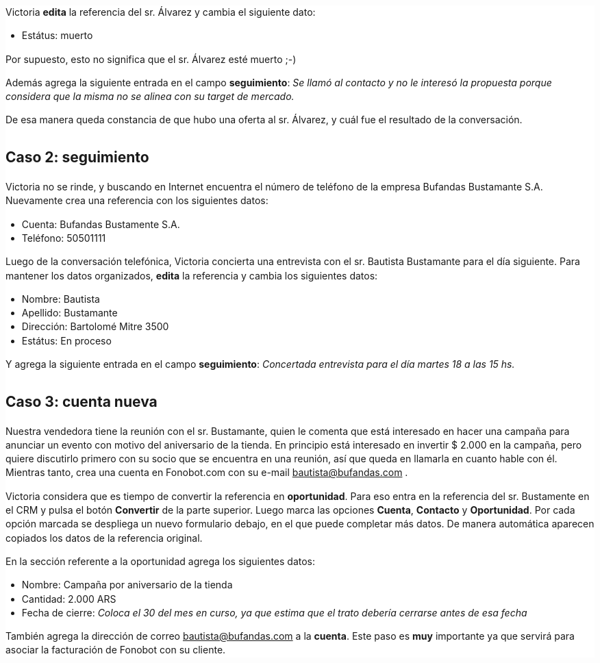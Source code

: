 Victoria **edita** la referencia del sr. Álvarez y cambia el siguiente dato:

* Estátus: muerto

Por supuesto, esto no significa que el sr. Álvarez esté muerto ;-)

Además agrega la siguiente entrada en el campo **seguimiento**: *Se llamó al contacto y no le interesó la propuesta porque considera que la misma no se alinea con su target de mercado.*

De esa manera queda constancia de que hubo una oferta al sr. Álvarez, y cuál fue el resultado de la conversación.


Caso 2: seguimiento
-------------------

Victoria no se rinde, y buscando en Internet encuentra el número de teléfono de la empresa Bufandas Bustamante S.A.  Nuevamente crea una referencia con los siguientes datos:

* Cuenta: Bufandas Bustamente S.A.
* Teléfono: 50501111

Luego de la conversación telefónica, Victoria concierta una entrevista con el sr. Bautista Bustamante para el día siguiente.  Para mantener los datos organizados, **edita** la referencia y cambia los siguientes datos:

* Nombre: Bautista
* Apellido: Bustamante
* Dirección: Bartolomé Mitre 3500
* Estátus: En proceso

Y agrega la siguiente entrada en el campo **seguimiento**: *Concertada entrevista para el día martes 18 a las 15 hs.*


Caso 3: cuenta nueva
--------------------

Nuestra vendedora tiene la reunión con el sr. Bustamante, quien le comenta que está interesado en hacer una campaña para anunciar un evento con motivo del aniversario de la tienda.  En principio está interesado en invertir $ 2.000 en la campaña, pero quiere discutirlo primero con su socio que se encuentra en una reunión, así que queda en llamarla en cuanto hable con él.  Mientras tanto, crea una cuenta en Fonobot.com con su e-mail bautista@bufandas.com .

Victoria considera que es tiempo de convertir la referencia en **oportunidad**.  Para eso entra en la referencia del sr. Bustamente en el CRM y pulsa el botón **Convertir** de la parte superior.  Luego marca las opciones **Cuenta**, **Contacto** y **Oportunidad**.  Por cada opción marcada se despliega un nuevo formulario debajo, en el que puede completar más datos.  De manera automática aparecen copiados los datos de la referencia original.

En la sección referente a la oportunidad agrega los siguientes datos:

* Nombre: Campaña por aniversario de la tienda
* Cantidad: 2.000 ARS
* Fecha de cierre: *Coloca el 30 del mes en curso, ya que estima que el trato debería cerrarse antes de esa fecha*

También agrega la dirección de correo bautista@bufandas.com a la **cuenta**.  Este paso es **muy** importante ya que servirá para asociar la facturación de Fonobot con su cliente.
